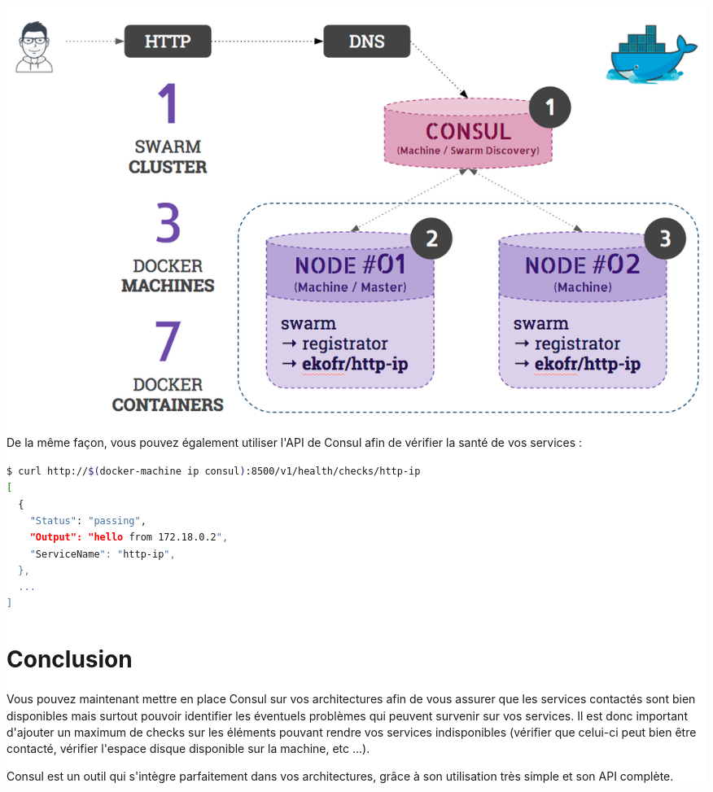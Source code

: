 ![Consul Infrastructure Schema](/assets/2017-02-22-consul-service-discovery-failure/schema.png)

De la même façon, vous pouvez également utiliser l'API de Consul afin de vérifier la santé de vos services :

```bash
$ curl http://$(docker-machine ip consul):8500/v1/health/checks/http-ip
[
  {
    "Status": "passing",
    "Output": "hello from 172.18.0.2",
    "ServiceName": "http-ip",
  },
  ...
]
```

# Conclusion

Vous pouvez maintenant mettre en place Consul sur vos architectures afin de vous assurer que les services contactés sont bien disponibles mais surtout pouvoir identifier les éventuels problèmes qui peuvent survenir sur vos services.
Il est donc important d'ajouter un maximum de checks sur les éléments pouvant rendre vos services indisponibles (vérifier que celui-ci peut bien être contacté, vérifier l'espace disque disponible sur la machine, etc ...).

Consul est un outil qui s'intègre parfaitement dans vos architectures, grâce à son utilisation très simple et son API complète.
